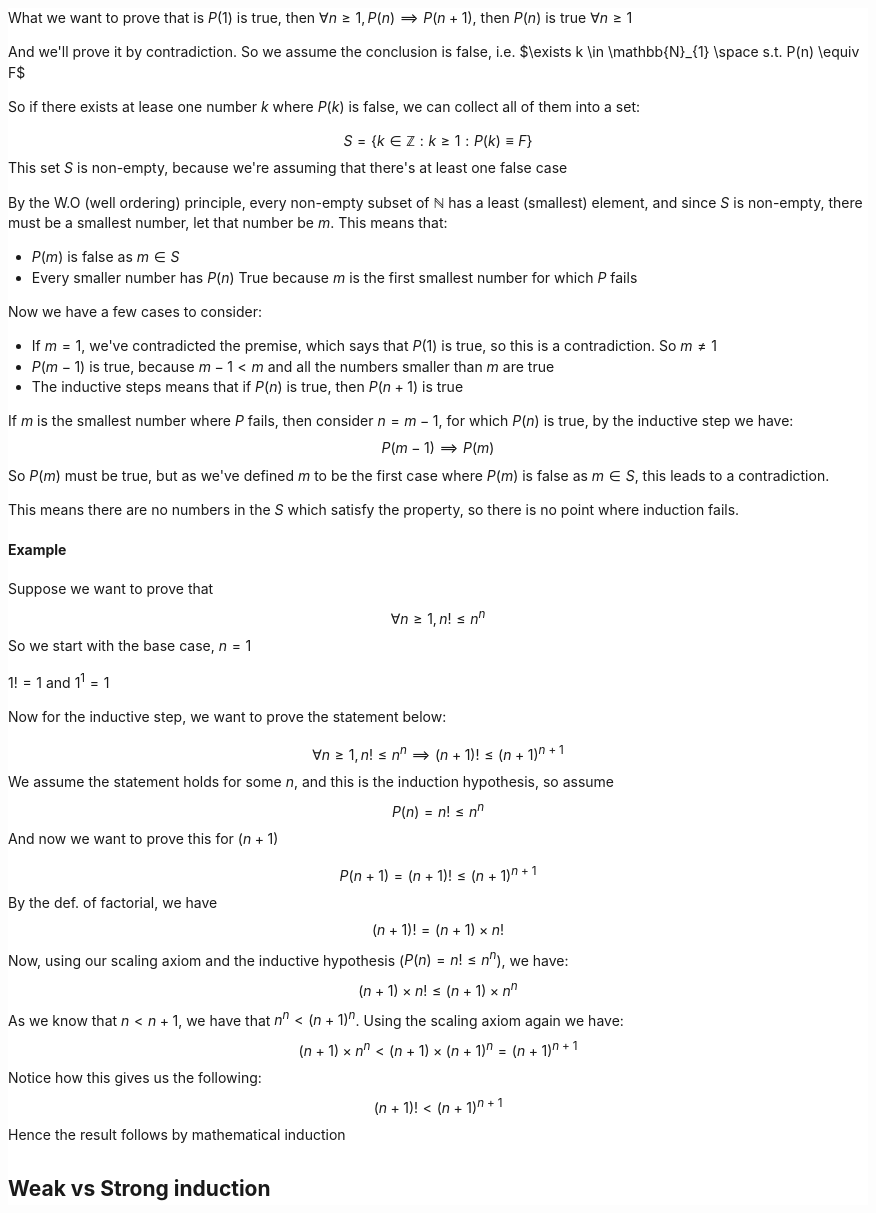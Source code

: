 What we want to prove that is $P(1)$ is true, then $\forall n \geq 1, P(n) \implies P(n+1)$, then $P(n)$ is true $\forall n \geq 1$ 

And we'll prove it by contradiction. So we assume the conclusion is false, i.e. $\exists k \in \mathbb{N}_{1} \space s.t. P(n) \equiv F$

So if there exists at lease one number $k$ where $P(k)$ is false, we can collect all of them into a set: 

$$ S = \{  k \in \mathbb{Z} : k \geq 1 : P(k) \equiv F \} $$
This set $S$ is non-empty, because we're assuming that there's at least one false case 

By the W.O (well ordering) principle, every non-empty subset of $\mathbb{N}$ has a least (smallest) element, and since $S$ is non-empty, there must be a smallest number, let that number be $m$. 
This means that: 
- $P(m)$ is false as $m \in S$ 
- Every smaller number has $P(n)$ True because $m$ is the first smallest number for which $P$ fails 

Now we have a few cases to consider: 
- If $m=1$, we've contradicted the premise, which says that $P(1)$ is true, so this is a contradiction. So $m \neq 1$ 
- $P(m-1)$ is true, because $m-1 < m$ and all the numbers smaller than $m$ are true 
- The inductive steps means that if $P(n)$ is true, then $P(n+1)$ is true 

If $m$ is the smallest number where $P$ fails, then consider $n = m-1$, for which $P(n)$ is true, by the inductive step we have: 
$$ P(m-1) \implies P(m) $$
So $P(m)$ must be true, but as we've defined $m$ to be the first case where $P(m)$ is false as $m \in S$, this leads to a contradiction. 

This means there are no numbers in the $S$ which satisfy the property, so there is no point where induction fails. 

#### Example 

Suppose we want to prove that $$ \forall n \geq 1, n! \leq n^n$$
So we start with the base case, $n=1$ 

$1! =1$ and $1^1 = 1$ 

Now for the inductive step, we want to prove the statement below: 

$$ \forall n \geq 1, n! \leq n^n \implies (n+1)! \leq (n+1)^{n+1}$$
We assume the statement holds for some $n$, and this is the induction hypothesis, so assume $$ P(n) = n! \leq n^n$$
And now we want to prove this for $(n+1)$ 

$$ P(n+1)= (n+1)! \leq (n+1)^{n+1}$$
By the def. of factorial, we have 
$$ (n+1)! = (n+1) \times n!$$
Now, using our scaling axiom and the inductive hypothesis ($P(n) = n! \leq n^n$), we have: 
$$ (n+1) \times n! \leq (n+1) \times n^n$$
As we know that $n < n+1$, we have that $n^n < (n+1)^n$. Using the scaling axiom again we have:  
$$ (n+1) \times n^n < (n+1) \times (n+1)^n = (n+1)^{n+1} $$
Notice how this gives us the following: 
$$(n+1)! < (n+1)^{n+1} $$
Hence the result follows by mathematical induction 
## Weak vs Strong induction 

